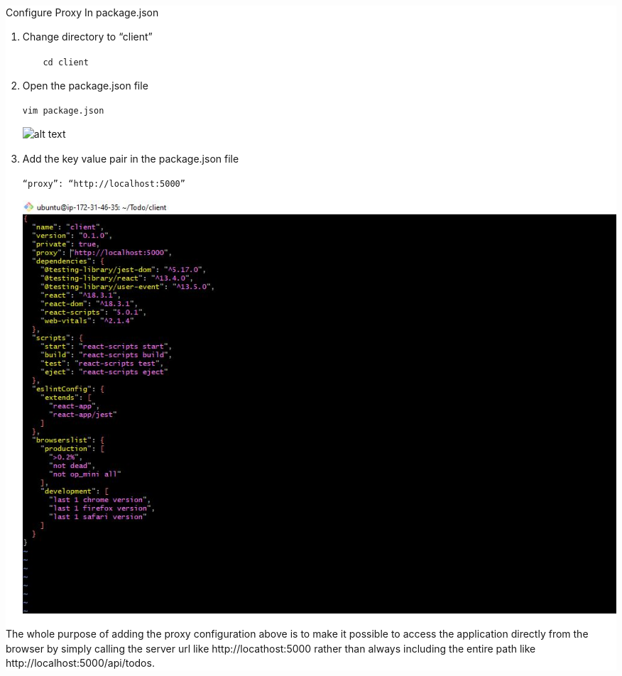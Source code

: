 Configure Proxy In package.json

1. Change directory to “client”

    ```
        cd client
    ```
2. Open the package.json file

    ```
    vim package.json
    ```
    ![alt text](/MERN-STACK/Images//MERN-STACK/Images/42.JPG)

3. Add the key value pair in the package.json file

    ```
    “proxy”: “http://localhost:5000”
    ```

    ![alt text](/MERN-STACK/Images/43.JPG)

The whole purpose of adding the proxy configuration above is to make it possible to access the application directly from the browser by simply calling the server url like http://locathost:5000 rather than always including the entire path like http://localhost:5000/api/todos.
